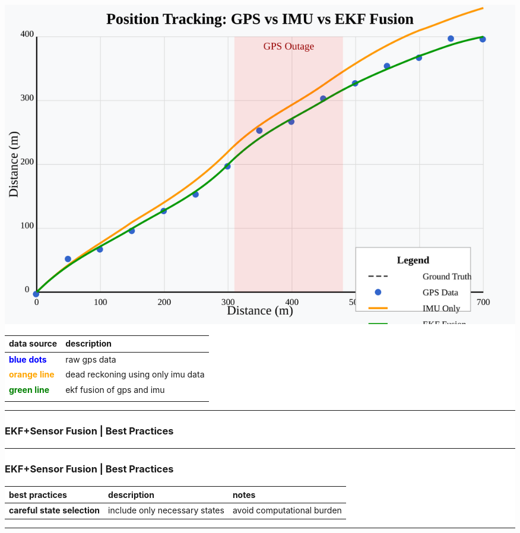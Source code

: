 


<img src="img/fusion/ekf/positional-tracking.svg" width="1000">

| **data source** | **description** |
|:----------------|:----------------|
| **<span style="color:blue">blue dots</span>** | raw gps data |
| **<span style="color:orange">orange line</span>** | dead reckoning using only imu data |
| **<span style="color:green">green line</span>** | ekf fusion of gps and imu |
||

---

### EKF+Sensor Fusion | Best Practices


---

### EKF+Sensor Fusion | Best Practices

| **best practices** | description | notes |
|:-------------------|:------------|:------|
| **careful state selection** | include only necessary states | avoid computational burden |

---